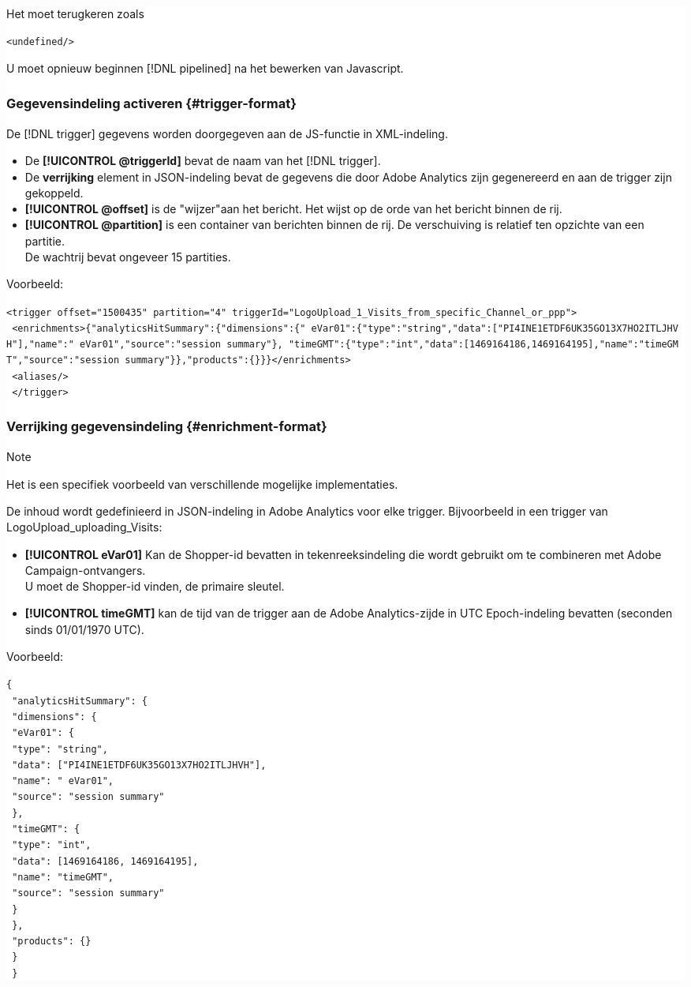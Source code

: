 Het moet terugkeren zoals

```
<undefined/>
```

U moet opnieuw beginnen [!DNL pipelined] na het bewerken van Javascript.

### Gegevensindeling activeren {#trigger-format}

De [!DNL trigger] gegevens worden doorgegeven aan de JS-functie in XML-indeling.

* De **[!UICONTROL @triggerId]** bevat de naam van het [!DNL trigger].
* De **verrijking** element in JSON-indeling bevat de gegevens die door Adobe Analytics zijn gegenereerd en aan de trigger zijn gekoppeld.
* **[!UICONTROL @offset]** is de &quot;wijzer&quot;aan het bericht. Het wijst op de orde van het bericht binnen de rij.
* **[!UICONTROL @partition]** is een container van berichten binnen de rij. De verschuiving is relatief ten opzichte van een partitie. <br>De wachtrij bevat ongeveer 15 partities.

Voorbeeld:

```
<trigger offset="1500435" partition="4" triggerId="LogoUpload_1_Visits_from_specific_Channel_or_ppp">
 <enrichments>{"analyticsHitSummary":{"dimensions":{" eVar01":{"type":"string","data":["PI4INE1ETDF6UK35GO13X7HO2ITLJHVH"],"name":" eVar01","source":"session summary"}, "timeGMT":{"type":"int","data":[1469164186,1469164195],"name":"timeGMT","source":"session summary"}},"products":{}}}</enrichments>
 <aliases/>
 </trigger>
```

### Verrijking gegevensindeling {#enrichment-format}

>[!NOTE]
>
>Het is een specifiek voorbeeld van verschillende mogelijke implementaties.

De inhoud wordt gedefinieerd in JSON-indeling in Adobe Analytics voor elke trigger.
Bijvoorbeeld in een trigger van LogoUpload_uploading_Visits:

* **[!UICONTROL eVar01]** Kan de Shopper-id bevatten in tekenreeksindeling die wordt gebruikt om te combineren met Adobe Campaign-ontvangers. <br>U moet de Shopper-id vinden, de primaire sleutel.

* **[!UICONTROL timeGMT]** kan de tijd van de trigger aan de Adobe Analytics-zijde in UTC Epoch-indeling bevatten (seconden sinds 01/01/1970 UTC).

Voorbeeld:

```
{
 "analyticsHitSummary": {
 "dimensions": {
 "eVar01": {
 "type": "string",
 "data": ["PI4INE1ETDF6UK35GO13X7HO2ITLJHVH"],
 "name": " eVar01",
 "source": "session summary"
 },
 "timeGMT": {
 "type": "int",
 "data": [1469164186, 1469164195],
 "name": "timeGMT",
 "source": "session summary"
 }
 },
 "products": {}
 }
 }
```